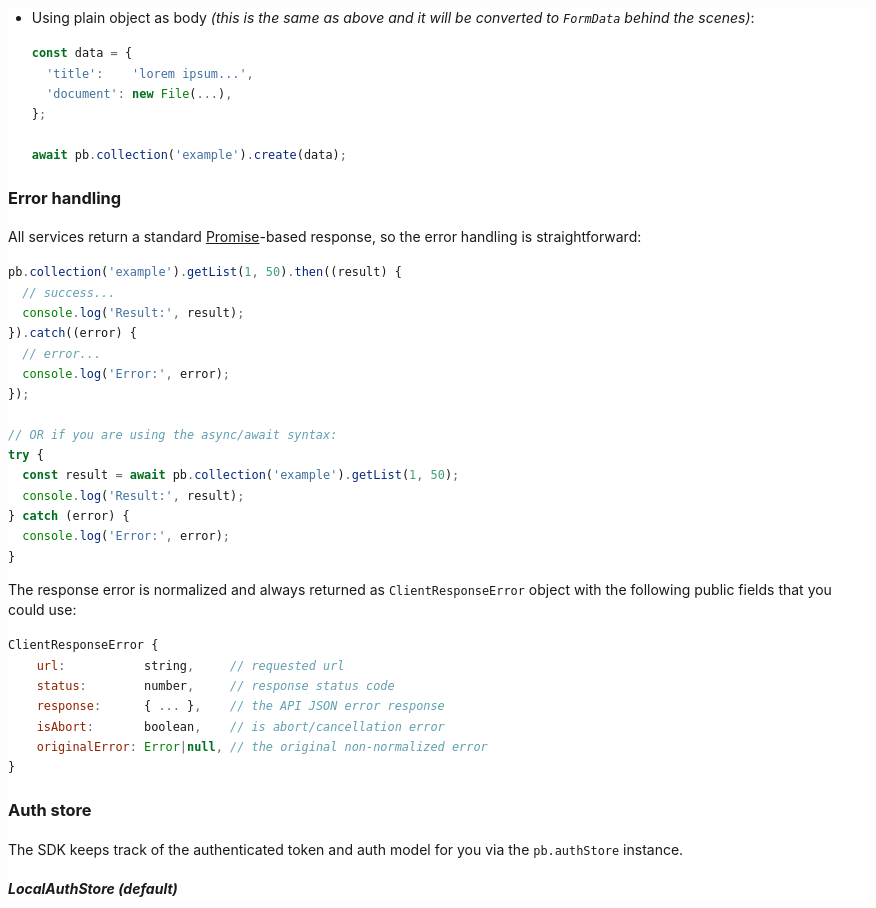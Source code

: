 - Using plain object as body _(this is the same as above and it will be converted to `FormData` behind the scenes)_:

  ```js
  const data = {
    'title':    'lorem ipsum...',
    'document': new File(...),
  };

  await pb.collection('example').create(data);
  ```

### Error handling

All services return a standard [Promise](https://developer.mozilla.org/en-US/docs/Web/JavaScript/Reference/Global_Objects/Promise)-based response, so the error handling is straightforward:

```js
pb.collection('example').getList(1, 50).then((result) {
  // success...
  console.log('Result:', result);
}).catch((error) {
  // error...
  console.log('Error:', error);
});

// OR if you are using the async/await syntax:
try {
  const result = await pb.collection('example').getList(1, 50);
  console.log('Result:', result);
} catch (error) {
  console.log('Error:', error);
}
```

The response error is normalized and always returned as `ClientResponseError` object with the following public fields that you could use:

```js
ClientResponseError {
    url:           string,     // requested url
    status:        number,     // response status code
    response:      { ... },    // the API JSON error response
    isAbort:       boolean,    // is abort/cancellation error
    originalError: Error|null, // the original non-normalized error
}
```

### Auth store

The SDK keeps track of the authenticated token and auth model for you via the `pb.authStore` instance.

##### LocalAuthStore (default)

